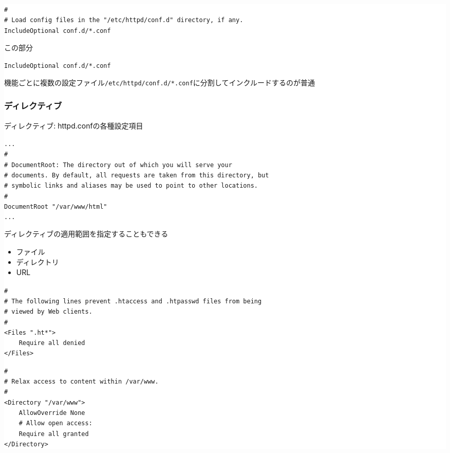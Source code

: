 ```
#
# Load config files in the "/etc/httpd/conf.d" directory, if any.
IncludeOptional conf.d/*.conf
```

この部分

```
IncludeOptional conf.d/*.conf
```

機能ごとに複数の設定ファイル`/etc/httpd/conf.d/*.conf`に分割してインクルードするのが普通


### ディレクティブ ###

ディレクティブ: httpd.confの各種設定項目

```
...
#
# DocumentRoot: The directory out of which you will serve your
# documents. By default, all requests are taken from this directory, but
# symbolic links and aliases may be used to point to other locations.
#
DocumentRoot "/var/www/html"
...
```

ディレクティブの適用範囲を指定することもできる

- ファイル
- ディレクトリ
- URL


```
#
# The following lines prevent .htaccess and .htpasswd files from being 
# viewed by Web clients. 
#
<Files ".ht*">
    Require all denied
</Files>
```

```
#
# Relax access to content within /var/www.
#
<Directory "/var/www">
    AllowOverride None
    # Allow open access:
    Require all granted
</Directory>
```
